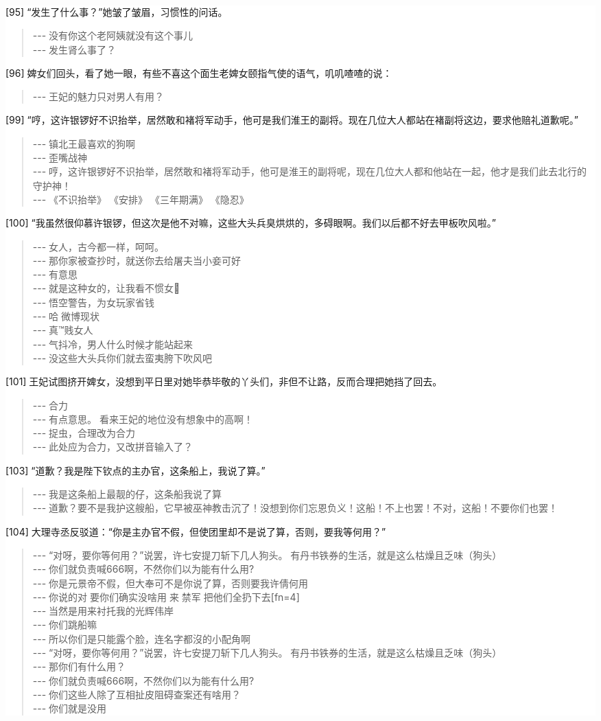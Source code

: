 [95] “发生了什么事？”她皱了皱眉，习惯性的问话。
>--- 没有你这个老阿姨就没有这个事儿<br>
>--- 发生肾么事了？<br>

[96] 婢女们回头，看了她一眼，有些不喜这个面生老婢女颐指气使的语气，叽叽喳喳的说：
>--- 王妃的魅力只对男人有用？<br>

[99] “哼，这许银锣好不识抬举，居然敢和褚将军动手，他可是我们淮王的副将。现在几位大人都站在褚副将这边，要求他赔礼道歉呢。”
>--- 镇北王最喜欢的狗啊<br>
>--- 歪嘴战神<br>
>--- 哼，这许银锣好不识抬举，居然敢和褚将军动手，他可是淮王的副将呢，现在几位大人都和他站在一起，他才是我们此去北行的守护神！<br>
>--- 《不识抬举》
《安排》
《三年期满》
《隐忍》<br>

[100] “我虽然很仰慕许银锣，但这次是他不对嘛，这些大头兵臭烘烘的，多碍眼啊。我们以后都不好去甲板吹风啦。”
>--- 女人，古今都一样，呵呵。<br>
>--- 那你家被查抄时，就送你去给屠夫当小妾可好<br>
>--- 有意思<br>
>--- 就是这种女的，让我看不惯女👊<br>
>--- 悟空警告，为女玩家省钱<br>
>--- 哈 微博现状<br>
>--- 真™贱女人<br>
>--- 气抖冷，男人什么时候才能站起来<br>
>--- 没这些大头兵你们就去蛮夷胯下吹风吧<br>

[101] 王妃试图挤开婢女，没想到平日里对她毕恭毕敬的丫头们，非但不让路，反而合理把她挡了回去。
>--- 合力<br>
>--- 有点意思。
看来王妃的地位没有想象中的高啊！<br>
>--- 捉虫，合理改为合力<br>
>--- 此处应为合力，又改拼音输入了？<br>

[103] “道歉？我是陛下钦点的主办官，这条船上，我说了算。”
>--- 我是这条船上最靓的仔，这条船我说了算<br>
>--- 道歉？要不是我护这艘船，它早被巫神教击沉了！没想到你们忘恩负义！这船！不上也罢！不对，这船！不要你们也罢！<br>

[104] 大理寺丞反驳道：“你是主办官不假，但使团里却不是说了算，否则，要我等何用？”
>--- “对呀，要你等何用？”说罢，许七安提刀斩下几人狗头。
有丹书铁券的生活，就是这么枯燥且乏味（狗头）<br>
>--- 你们就负责喊666啊，不然你们以为能有什么用?<br>
>--- 你是元景帝不假，但大奉可不是你说了算，否则要我许倩何用<br>
>--- 你说的对 要你们确实没啥用 来 禁军 把他们全扔下去[fn=4]<br>
>--- 当然是用来衬托我的光辉伟岸<br>
>--- 你们跳船嘛<br>
>--- 所以你们是只能露个脸，连名字都沒的小配角啊<br>
>--- “对呀，要你等何用？”说罢，许七安提刀斩下几人狗头。
有丹书铁券的生活，就是这么枯燥且乏味（狗头）<br>
>--- 那你们有什么用？<br>
>--- 你们就负责喊666啊，不然你们以为能有什么用?<br>
>--- 你们这些人除了互相扯皮阻碍查案还有啥用？<br>
>--- 你们就是没用<br>
